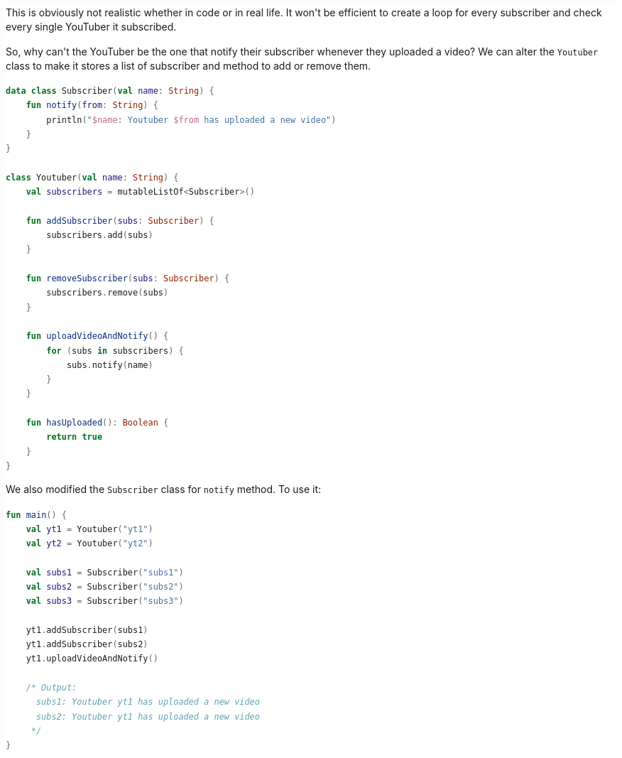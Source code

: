 This is obviously not realistic whether in code or in real life. It won't be efficient to create a loop for every subscriber and check every single YouTuber it subscribed.

So, why can't the YouTuber be the one that notify their subscriber whenever they uploaded a video? We can alter the `Youtuber` class to make it stores a list of subscriber and method to add or remove them.

```kotlin
data class Subscriber(val name: String) {
    fun notify(from: String) {
        println("$name: Youtuber $from has uploaded a new video")
    }
}

class Youtuber(val name: String) {
    val subscribers = mutableListOf<Subscriber>()

    fun addSubscriber(subs: Subscriber) {
        subscribers.add(subs)
    }

    fun removeSubscriber(subs: Subscriber) {
        subscribers.remove(subs)
    }

    fun uploadVideoAndNotify() {
        for (subs in subscribers) {
            subs.notify(name)
        }
    }

    fun hasUploaded(): Boolean {
        return true
    }
}
```

We also modified the `Subscriber` class for `notify` method. To use it:

```kotlin
fun main() {
    val yt1 = Youtuber("yt1")
    val yt2 = Youtuber("yt2")

    val subs1 = Subscriber("subs1")
    val subs2 = Subscriber("subs2")
    val subs3 = Subscriber("subs3")

    yt1.addSubscriber(subs1)
    yt1.addSubscriber(subs2)
    yt1.uploadVideoAndNotify()

    /* Output:
      subs1: Youtuber yt1 has uploaded a new video
      subs2: Youtuber yt1 has uploaded a new video
     */
}
```

